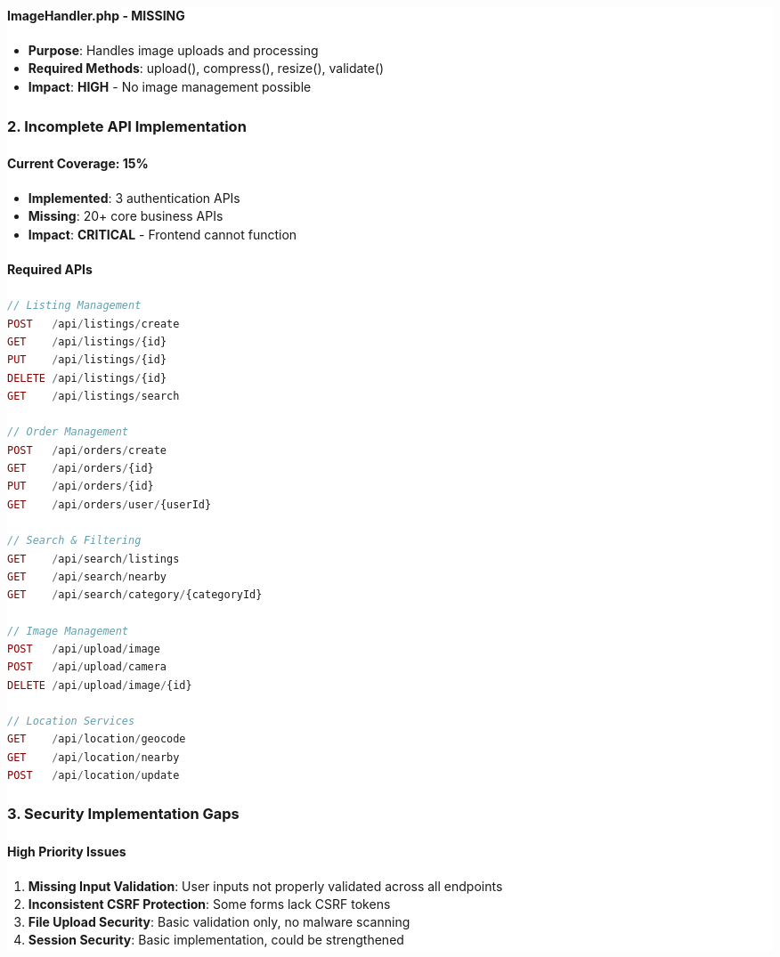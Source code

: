 #### **ImageHandler.php - MISSING**
- **Purpose**: Handles image uploads and processing
- **Required Methods**: upload(), compress(), resize(), validate()
- **Impact**: **HIGH** - No image management possible

### **2. Incomplete API Implementation**

#### **Current Coverage: 15%**
- **Implemented**: 3 authentication APIs
- **Missing**: 20+ core business APIs
- **Impact**: **CRITICAL** - Frontend cannot function

#### **Required APIs**
```php
// Listing Management
POST   /api/listings/create
GET    /api/listings/{id}
PUT    /api/listings/{id}
DELETE /api/listings/{id}
GET    /api/listings/search

// Order Management
POST   /api/orders/create
GET    /api/orders/{id}
PUT    /api/orders/{id}
GET    /api/orders/user/{userId}

// Search & Filtering
GET    /api/search/listings
GET    /api/search/nearby
GET    /api/search/category/{categoryId}

// Image Management
POST   /api/upload/image
POST   /api/upload/camera
DELETE /api/upload/image/{id}

// Location Services
GET    /api/location/geocode
GET    /api/location/nearby
POST   /api/location/update
```

### **3. Security Implementation Gaps**

#### **High Priority Issues**
1. **Missing Input Validation**: User inputs not properly validated across all endpoints
2. **Inconsistent CSRF Protection**: Some forms lack CSRF tokens
3. **File Upload Security**: Basic validation only, no malware scanning
4. **Session Security**: Basic implementation, could be strengthened
